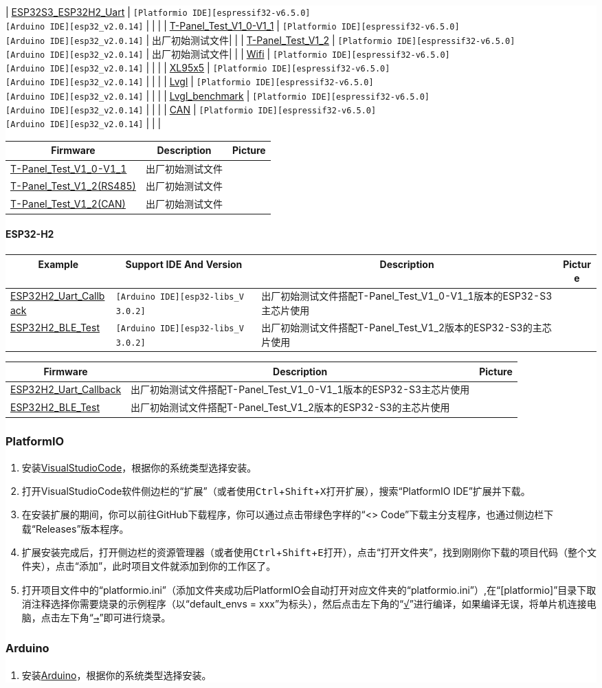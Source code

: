 | [ESP32S3_ESP32H2_Uart](./examples/ESP32S3_ESP32H2_Uart) | `[Platformio IDE][espressif32-v6.5.0]`<br />`[Arduino IDE][esp32_v2.0.14]` |  |  |
| [T-Panel_Test_V1_0-V1_1](./examples/T-Panel_Test_V1_0-V1_1) | `[Platformio IDE][espressif32-v6.5.0]`<br />`[Arduino IDE][esp32_v2.0.14]` | 出厂初始测试文件|  |
| [T-Panel_Test_V1_2](./examples/T-Panel_Test_V1_2) | `[Platformio IDE][espressif32-v6.5.0]`<br />`[Arduino IDE][esp32_v2.0.14]` | 出厂初始测试文件|  |
| [Wifi](./examples/Wifi) | `[Platformio IDE][espressif32-v6.5.0]`<br />`[Arduino IDE][esp32_v2.0.14]` |  |  |
| [XL95x5](./examples/XL95x5) | `[Platformio IDE][espressif32-v6.5.0]`<br />`[Arduino IDE][esp32_v2.0.14]` |  |  |
| [Lvgl](./examples/Lvgl) | `[Platformio IDE][espressif32-v6.5.0]`<br />`[Arduino IDE][esp32_v2.0.14]` |  |  |
| [Lvgl_benchmark](./examples/Lvgl_benchmark) | `[Platformio IDE][espressif32-v6.5.0]`<br />`[Arduino IDE][esp32_v2.0.14]` |  |  |
| [CAN](./examples/CAN) | `[Platformio IDE][espressif32-v6.5.0]`<br />`[Arduino IDE][esp32_v2.0.14]` |  |  |

| Firmware | Description | Picture |
| ------  | ------  | ------ |
| [T-Panel_Test_V1_0-V1_1](./firmware/[ESP32S3][T-Panel_V1.0-V1.1][T-Panel_Test_V1_0-V1_1]_firmware_V1.0.4.bin) | 出厂初始测试文件 |  |
| [T-Panel_Test_V1_2(RS485)](./firmware/[ESP32S3][T-Panel_V1.2][T-Panel_Test_V1_2]_firmware_V1.0.2(RS485).bin) | 出厂初始测试文件 | |
| [T-Panel_Test_V1_2(CAN)](./firmware/[ESP32S3][T-Panel_V1.2][T-Panel_Test_V1_2]_firmware_V1.0.2(CAN).bin) | 出厂初始测试文件 | |

#### ESP32-H2
| Example | Support IDE And Version| Description | Picture |
| ------  | ------  | ------ | ------ | 
| [ESP32H2_Uart_Callback](./examples/ESP32H2_Uart_Callback) |`[Arduino IDE][esp32-libs_V3.0.2]` | 出厂初始测试文件搭配T-Panel_Test_V1_0-V1_1版本的ESP32-S3主芯片使用 |  |
| [ESP32H2_BLE_Test](./examples/ESP32H2_BLE_Test) |`[Arduino IDE][esp32-libs_V3.0.2]` | 出厂初始测试文件搭配T-Panel_Test_V1_2版本的ESP32-S3的主芯片使用 |  |

| Firmware | Description | Picture |
| ------  | ------  | ------ |
| [ESP32H2_Uart_Callback](./firmware/[ESP32H2][T-Panel_V1.0-V1.1][ESP32H2_Uart_Callback]_firmware_V1.0.2.bin) | 出厂初始测试文件搭配T-Panel_Test_V1_0-V1_1版本的ESP32-S3主芯片使用 |  |
| [ESP32H2_BLE_Test](./firmware/[ESP32H2][T-Panel_V1.2][ESP32H2_BLE_Test]_firmware_V1.0.2.bin) | 出厂初始测试文件搭配T-Panel_Test_V1_2版本的ESP32-S3的主芯片使用 |  |

### PlatformIO
1. 安装[VisualStudioCode](https://code.visualstudio.com/Download)，根据你的系统类型选择安装。

2. 打开VisualStudioCode软件侧边栏的“扩展”（或者使用<kbd>Ctrl</kbd>+<kbd>Shift</kbd>+<kbd>X</kbd>打开扩展），搜索“PlatformIO IDE”扩展并下载。

3. 在安装扩展的期间，你可以前往GitHub下载程序，你可以通过点击带绿色字样的“<> Code”下载主分支程序，也通过侧边栏下载“Releases”版本程序。

4. 扩展安装完成后，打开侧边栏的资源管理器（或者使用<kbd>Ctrl</kbd>+<kbd>Shift</kbd>+<kbd>E</kbd>打开），点击“打开文件夹”，找到刚刚你下载的项目代码（整个文件夹），点击“添加”，此时项目文件就添加到你的工作区了。

5. 打开项目文件中的“platformio.ini”（添加文件夹成功后PlatformIO会自动打开对应文件夹的“platformio.ini”）,在“[platformio]”目录下取消注释选择你需要烧录的示例程序（以“default_envs = xxx”为标头），然后点击左下角的“<kbd>[√](image/4.png)</kbd>”进行编译，如果编译无误，将单片机连接电脑，点击左下角“<kbd>[→](image/5.png)</kbd>”即可进行烧录。

### Arduino
1. 安装[Arduino](https://www.arduino.cc/en/software)，根据你的系统类型选择安装。
